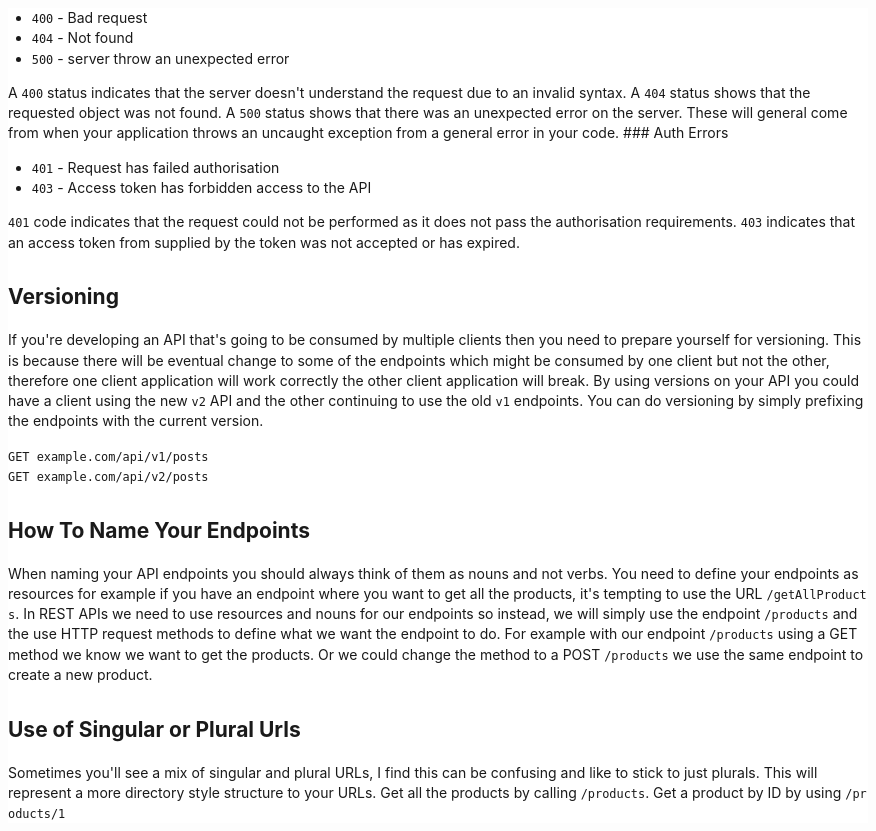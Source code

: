 - `400` - Bad request
- `404` - Not found
- `500` - server throw an unexpected error

A `400` status indicates that the server doesn't understand the request due to an invalid syntax. A `404` status shows
that the requested object was not found. A `500` status shows that there was an unexpected error on the server. These
will general come from when your application throws an uncaught exception from a general error in your code. ### Auth
Errors

- `401` - Request has failed authorisation
- `403` - Access token has forbidden access to the API

`401` code indicates that the request could not be performed as it does not pass the authorisation requirements. `403`
indicates that an access token from supplied by the token was not accepted or has expired.

## Versioning

If you're developing an API that's going to be consumed by multiple clients then you need to prepare yourself for
versioning. This is because there will be eventual change to some of the endpoints which might be consumed by one client
but not the other, therefore one client application will work correctly the other client application will break. By
using versions on your API you could have a client using the new `v2` API and the other continuing to use the old `v1`
endpoints. You can do versioning by simply prefixing the endpoints with the current version.

```bash
GET example.com/api/v1/posts
GET example.com/api/v2/posts
```

## How To Name Your Endpoints

When naming your API endpoints you should always think of them as nouns and not verbs. You need to define your endpoints
as resources for example if you have an endpoint where you want to get all the products, it's tempting to use the
URL `/getAllProducts`. In REST APIs we need to use resources and nouns for our endpoints so instead, we will simply use
the endpoint `/products` and the use HTTP request methods to define what we want the endpoint to do. For example with
our endpoint `/products` using a GET method we know we want to get the products. Or we could change the method to a
POST `/products` we use the same endpoint to create a new product.

## Use of Singular or Plural Urls

Sometimes you'll see a mix of singular and plural URLs, I find this can be confusing and like to stick to just plurals.
This will represent a more directory style structure to your URLs. Get all the products by calling `/products`. Get a
product by ID by using `/products/1`
